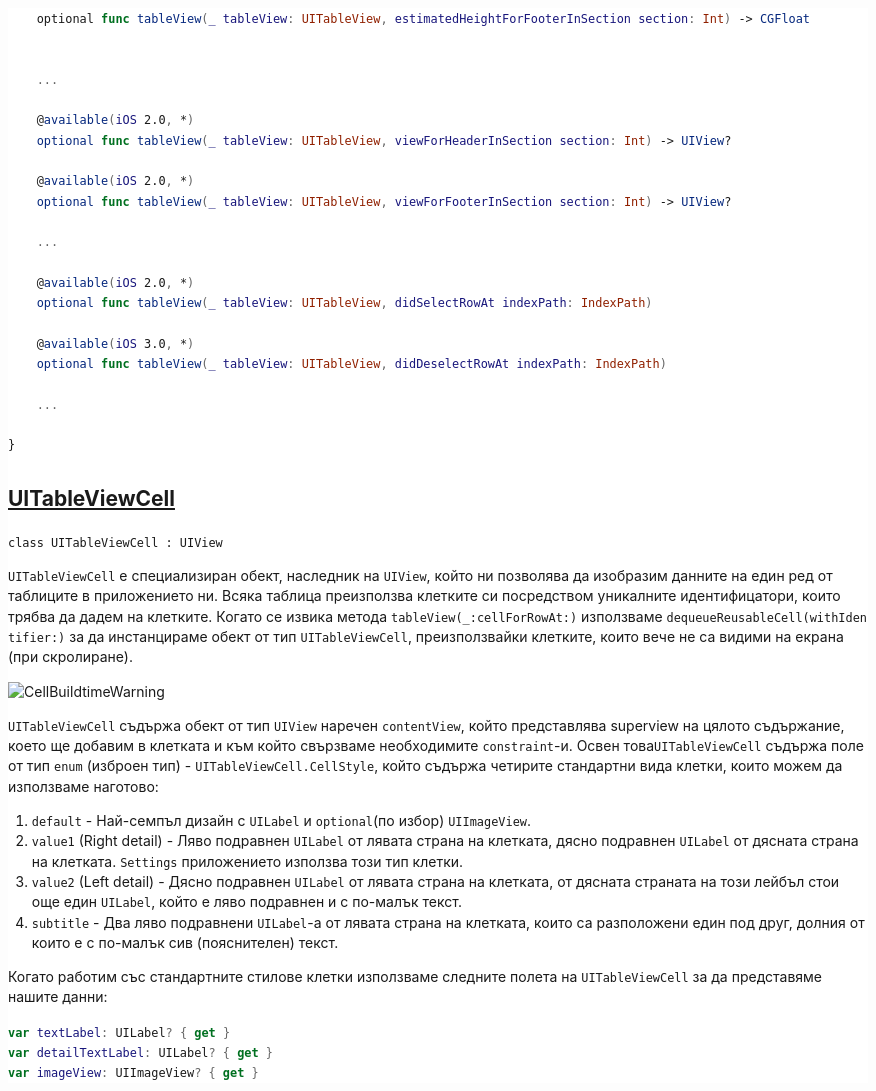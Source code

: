 ```swift
    optional func tableView(_ tableView: UITableView, estimatedHeightForFooterInSection section: Int) -> CGFloat

    
    ...
    
    @available(iOS 2.0, *)
    optional func tableView(_ tableView: UITableView, viewForHeaderInSection section: Int) -> UIView?

    @available(iOS 2.0, *)
    optional func tableView(_ tableView: UITableView, viewForFooterInSection section: Int) -> UIView?
    
	...
	
	@available(iOS 2.0, *)
    optional func tableView(_ tableView: UITableView, didSelectRowAt indexPath: IndexPath)

    @available(iOS 3.0, *)
    optional func tableView(_ tableView: UITableView, didDeselectRowAt indexPath: IndexPath)
    
    ...
    
}
```  

## [UITableViewCell](https://developer.apple.com/documentation/uikit/uitableviewcell)
```class UITableViewCell : UIView```

`UITableViewCell` е специализиран обект, наследник на `UIView`, който ни позволява да изобразим данните на един ред от таблиците в приложението ни. Всяка таблица преизползва клетките си посредством уникалните идентифицатори, които трябва да дадем на клеткитe. Когато се извика метода `tableView(_:cellForRowAt:)` използваме `dequeueReusableCell(withIdentifier:)` за да инстанцираме обект от тип `UITableViewCell`, преизползвайки клетките, които вече не са видими на екрана (при скролиране).

![CellBuildtimeWarning](assets/lecture5/IdentifierBuildtimeWarning.png)

`UITableViewCell` съдържа обект от тип `UIView` наречен `contentView`, който представлява superview на цялото съдържание, което ще добавим в клетката и към който свързваме необходимите `constraint`-и.
Освен това`UITableViewCell` съдържа поле от тип `enum` (изброен тип) - `UITableViewCell.CellStyle`, който съдържа четирите стандартни вида клетки, които можем да използваме наготово:

1. `default` - Най-семпъл дизайн с `UILabel` и `optional`(по избор) `UIImageView`.
2. `value1` (Right detail) - Ляво подравнен `UILabel` от лявата страна на клетката, дясно подравнен `UILabel` от дясната страна на клетката. `Settings` приложението използва този тип клетки.
3. `value2` (Left detail) - Дясно подравнен `UILabel` от лявата страна на клетката, от дясната страната на този лейбъл стои още един `UILabel`, който е ляво подравнен и с по-малък текст.
4. `subtitle` - Два ляво подравнени `UILabel`-а от лявата страна на клетката, които са разположени един под друг, долния от които е с по-малък сив (пояснителен) текст. 

Когато работим със стандартните стилове клетки използваме следните полета на `UITableViewCell` за да представяме нашите данни:

```swift
var textLabel: UILabel? { get }
var detailTextLabel: UILabel? { get }
var imageView: UIImageView? { get }
```
